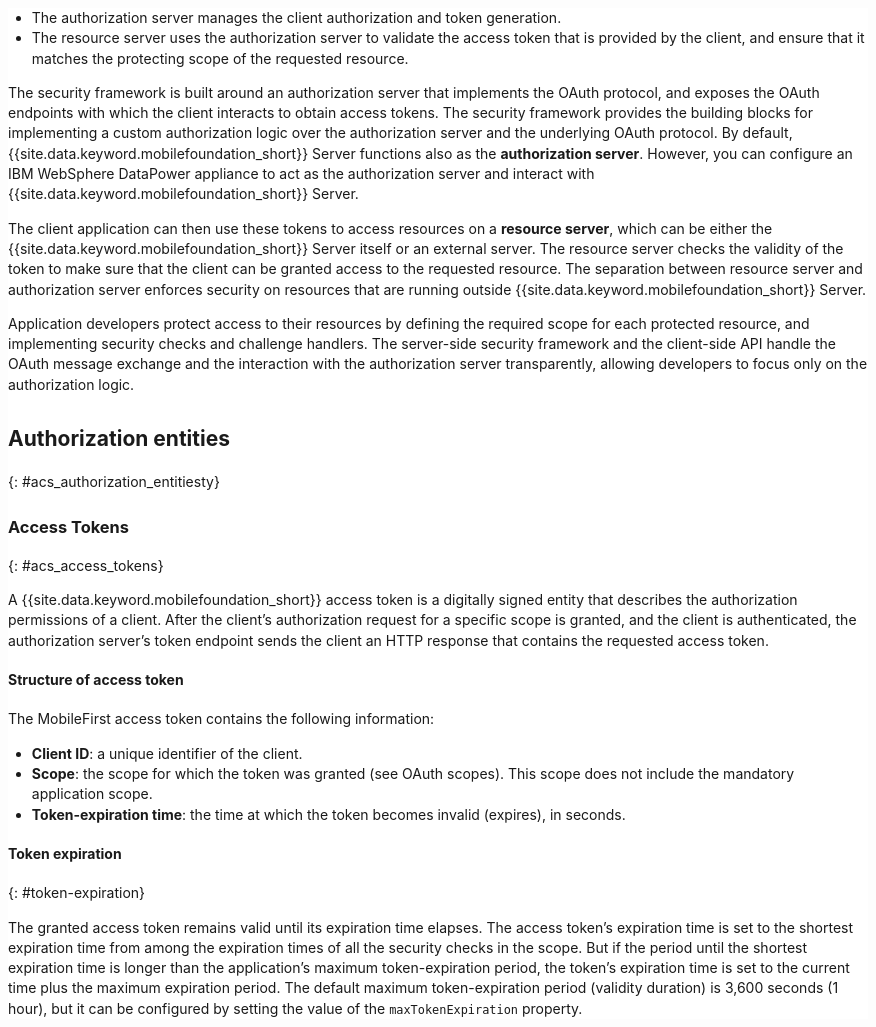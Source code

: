 * The authorization server manages the client authorization and token generation.
* The resource server uses the authorization server to validate the access token that is provided by the client, and ensure that it matches the protecting scope of the requested resource.

The security framework is built around an authorization server that implements the OAuth protocol, and exposes the OAuth endpoints with which the client interacts to obtain access tokens. The security framework provides the building blocks for implementing a custom authorization logic over the authorization server and the underlying OAuth protocol. By default, {{site.data.keyword.mobilefoundation_short}} Server functions also as the **authorization server**. However, you can configure an IBM WebSphere DataPower appliance to act as the authorization server and interact with {{site.data.keyword.mobilefoundation_short}} Server.

The client application can then use these tokens to access resources on a **resource server**, which can be either the {{site.data.keyword.mobilefoundation_short}} Server itself or an external server. The resource server checks the validity of the token to make sure that the client can be granted access to the requested resource. The separation between resource server and authorization server enforces security on resources that are running outside {{site.data.keyword.mobilefoundation_short}} Server.

Application developers protect access to their resources by defining the required scope for each protected resource, and implementing security checks and challenge handlers. The server-side security framework and the client-side API handle the OAuth message exchange and the interaction with the authorization server transparently, allowing developers to focus only on the authorization logic.

## Authorization entities
{: #acs_authorization_entitiesty}

### Access Tokens
{: #acs_access_tokens}

A {{site.data.keyword.mobilefoundation_short}} access token is a digitally signed entity that describes the authorization permissions of a client. After the client’s authorization request for a specific scope is granted, and the client is authenticated, the authorization server’s token endpoint sends the client an HTTP response that contains the requested access token.

#### Structure of access token

The MobileFirst access token contains the following information:

* **Client ID**: a unique identifier of the client.
* **Scope**: the scope for which the token was granted (see OAuth scopes). This scope does not include the mandatory application scope.
* **Token-expiration time**: the time at which the token becomes invalid (expires), in seconds.

#### Token expiration
{: #token-expiration}

The granted access token remains valid until its expiration time elapses. The access token’s expiration time is set to the shortest expiration time from among the expiration times of all the security checks in the scope. But if the period until the shortest expiration time is longer than the application’s maximum token-expiration period, the token’s expiration time is set to the current time plus the maximum expiration period. The default maximum token-expiration period (validity duration) is 3,600 seconds (1 hour), but it can be configured by setting the value of the ``maxTokenExpiration`` property.
